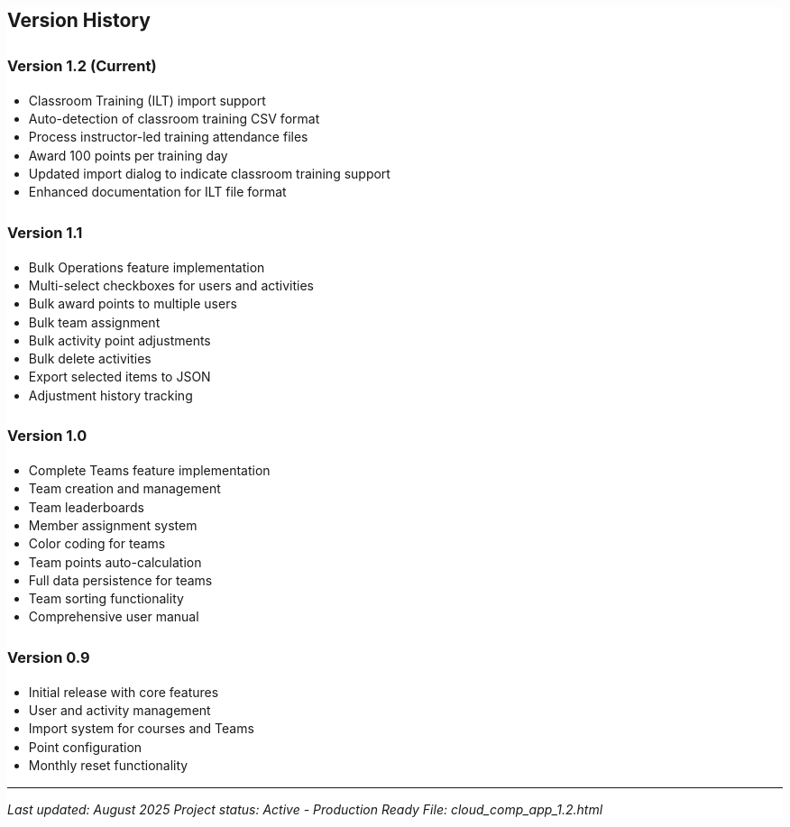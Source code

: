 ## Version History

### Version 1.2 (Current)
- Classroom Training (ILT) import support
- Auto-detection of classroom training CSV format
- Process instructor-led training attendance files
- Award 100 points per training day
- Updated import dialog to indicate classroom training support
- Enhanced documentation for ILT file format

### Version 1.1
- Bulk Operations feature implementation
- Multi-select checkboxes for users and activities
- Bulk award points to multiple users
- Bulk team assignment
- Bulk activity point adjustments
- Bulk delete activities
- Export selected items to JSON
- Adjustment history tracking

### Version 1.0
- Complete Teams feature implementation
- Team creation and management
- Team leaderboards
- Member assignment system
- Color coding for teams
- Team points auto-calculation
- Full data persistence for teams
- Team sorting functionality
- Comprehensive user manual

### Version 0.9
- Initial release with core features
- User and activity management
- Import system for courses and Teams
- Point configuration
- Monthly reset functionality

---

*Last updated: August 2025*
*Project status: Active - Production Ready*
*File: cloud_comp_app_1.2.html*
